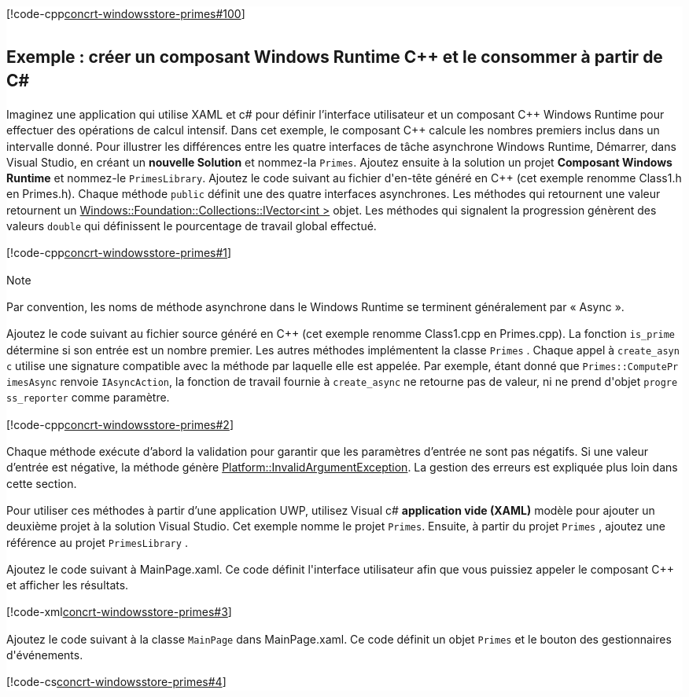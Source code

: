  [!code-cpp[concrt-windowsstore-primes#100](../../parallel/concrt/codesnippet/cpp/creating-asynchronous-operations-in-cpp-for-windows-store-apps_1.cpp)]  
  
##  <a name="example-component"></a> Exemple : créer un composant Windows Runtime C++ et le consommer à partir de C#  
 Imaginez une application qui utilise XAML et c# pour définir l’interface utilisateur et un composant C++ Windows Runtime pour effectuer des opérations de calcul intensif. Dans cet exemple, le composant C++ calcule les nombres premiers inclus dans un intervalle donné. Pour illustrer les différences entre les quatre interfaces de tâche asynchrone Windows Runtime, Démarrer, dans Visual Studio, en créant un **nouvelle Solution** et nommez-la `Primes`. Ajoutez ensuite à la solution un projet **Composant Windows Runtime** et nommez-le `PrimesLibrary`. Ajoutez le code suivant au fichier d'en-tête généré en C++ (cet exemple renomme Class1.h en Primes.h). Chaque méthode `public` définit une des quatre interfaces asynchrones. Les méthodes qui retournent une valeur retournent un [Windows::Foundation::Collections::IVector\<int >](http://msdn.microsoft.com/library/windows/apps/br206631.aspx) objet. Les méthodes qui signalent la progression génèrent des valeurs `double` qui définissent le pourcentage de travail global effectué.  
  
 [!code-cpp[concrt-windowsstore-primes#1](../../parallel/concrt/codesnippet/cpp/creating-asynchronous-operations-in-cpp-for-windows-store-apps_2.h)]  
  
> [!NOTE]
>  Par convention, les noms de méthode asynchrone dans le Windows Runtime se terminent généralement par « Async ».  
  
 Ajoutez le code suivant au fichier source généré en C++ (cet exemple renomme Class1.cpp en Primes.cpp). La fonction `is_prime` détermine si son entrée est un nombre premier. Les autres méthodes implémentent la classe `Primes` . Chaque appel à `create_async` utilise une signature compatible avec la méthode par laquelle elle est appelée. Par exemple, étant donné que `Primes::ComputePrimesAsync` renvoie `IAsyncAction`, la fonction de travail fournie à `create_async` ne retourne pas de valeur, ni ne prend d'objet `progress_reporter` comme paramètre.  
  
 [!code-cpp[concrt-windowsstore-primes#2](../../parallel/concrt/codesnippet/cpp/creating-asynchronous-operations-in-cpp-for-windows-store-apps_3.cpp)]  
  
 Chaque méthode exécute d’abord la validation pour garantir que les paramètres d’entrée ne sont pas négatifs. Si une valeur d’entrée est négative, la méthode génère [Platform::InvalidArgumentException](http://msdn.microsoft.com/library/windows/apps/hh755794\(v=vs.110\).aspx). La gestion des erreurs est expliquée plus loin dans cette section.  
  
 Pour utiliser ces méthodes à partir d’une application UWP, utilisez Visual c# **application vide (XAML)** modèle pour ajouter un deuxième projet à la solution Visual Studio. Cet exemple nomme le projet `Primes`. Ensuite, à partir du projet `Primes` , ajoutez une référence au projet `PrimesLibrary` .  
  
 Ajoutez le code suivant à MainPage.xaml. Ce code définit l'interface utilisateur afin que vous puissiez appeler le composant C++ et afficher les résultats.  
  
 [!code-xml[concrt-windowsstore-primes#3](../../parallel/concrt/codesnippet/xaml/creating-asynchronous-operations-in-cpp-for-windows-store-apps_4.xaml)]  
  
 Ajoutez le code suivant à la classe `MainPage` dans MainPage.xaml. Ce code définit un objet `Primes` et le bouton des gestionnaires d'événements.  
  
 [!code-cs[concrt-windowsstore-primes#4](../../parallel/concrt/codesnippet/csharp/creating-asynchronous-operations-in-cpp-for-windows-store-apps_5.cs)]  
  